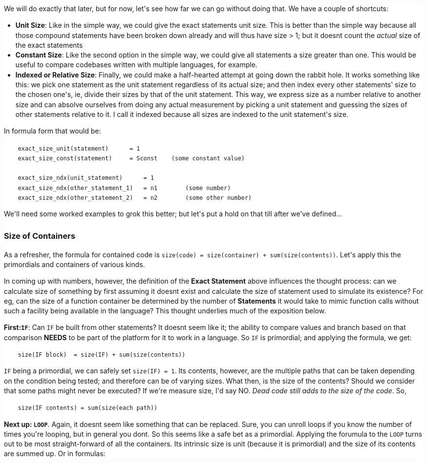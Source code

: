 We will do exactly that later, but for now, let's see how far we can go without doing that. We have a couple of shortcuts:

* **Unit Size**: Like in the simple way, we could give the exact statements unit size. This is better than the simple way because all those compound statements have been broken down already and will thus have size > 1; but it doesnt count the *actual* size of the exact statements
* **Constant Size**: Like the second option in the simple way, we could give all statements a size greater than one. This would be useful to compare codebases written with multiple languages, for example.
* **Indexed or Relative Size**: Finally, we could make a half-hearted attempt at going down the rabbit hole. It works something like this: we pick one statement as the unit statement regardless of its actual size; and then index every other statements' size to the chosen one's, ie, divide their sizes by that of the unit statement. This way, we express size as a number relative to another size and can absolve ourselves from doing any actual measurement by picking a unit statement and guessing the sizes of other statements relative to it.  I call it indexed because all sizes are indexed to the unit statement's size.

In formula form that would be:

		exact_size_unit(statement) 		= 1
		exact_size_const(statement)		= Sconst	(some constant value)
		
		exact_size_ndx(unit_statement)		= 1
		exact_size_ndx(other_statement_1)	= n1		(some number)
		exact_size_ndx(other_statement_2)	= n2		(some other number)

We'll need some worked examples to grok this better; but let's put a hold on that till after we've defined...

### Size of Containers

As a refresher, the formula for contained code is `size(code) = size(container) + sum(size(contents))`. Let's apply this the primordials and containers of various kinds.

In coming up with numbers, however, the definition of the __Exact Statement__ above influences the thought process: can we calculate size of something by first assuming it doesnt exist and calculate the size of statement used to simulate its existence? For eg, can the size of a function container be determined by the number of __Statements__ it would take to mimic function calls without such a facility being available in the language? This thought underlies much of the exposition below.

**First:`IF`**:  Can `IF` be built from other statements? It doesnt seem like it; the ability to compare values and branch based on that comparison **NEEDS** to be part of the platform for it to work in a language. So `IF` is primordial; and applying the formula, we get:

		size(IF block) 	= size(IF) + sum(size(contents))

`IF` being a primordial, we can safely set `size(IF) = 1`. Its contents, however, are the multiple paths that can be taken depending on the condition being tested; and therefore can be of varying sizes. What then, is the size of the contents? Should we consider that some paths might never be executed? If we're measure size, I'd say NO. _Dead code still adds to the size of the code_. So,

		size(IF contents) = sum(size(each path))

**Next up: `LOOP`**. Again, it doesnt seem like something that can be replaced. Sure, you can unroll loops if you know the number of times you're looping, but in general you dont. So this seems like a safe bet as a primordial. Applying the forumula to the `LOOP` turns out to be most straight-forward of all the containers. Its intrinsic size is unit (because it is primordial) and the size of its contents are summed up. Or in formulas:
